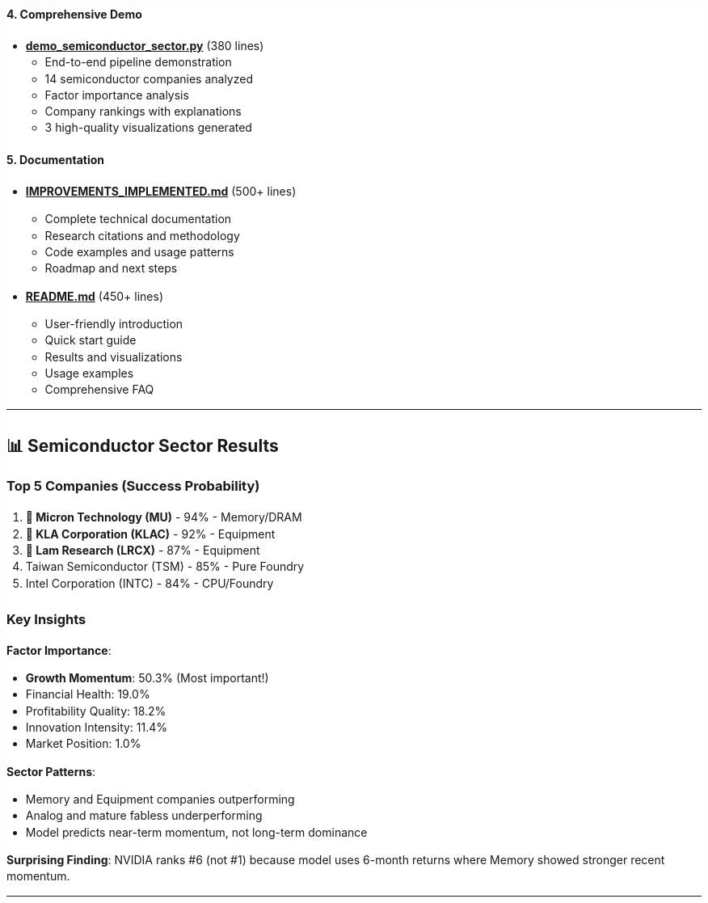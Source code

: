 #### 4. Comprehensive Demo
- **[demo_semiconductor_sector.py](demo_semiconductor_sector.py)** (380 lines)
  - End-to-end pipeline demonstration
  - 14 semiconductor companies analyzed
  - Factor importance analysis
  - Company rankings with explanations
  - 3 high-quality visualizations generated

#### 5. Documentation
- **[IMPROVEMENTS_IMPLEMENTED.md](IMPROVEMENTS_IMPLEMENTED.md)** (500+ lines)
  - Complete technical documentation
  - Research citations and methodology
  - Code examples and usage patterns
  - Roadmap and next steps

- **[README.md](README.md)** (450+ lines)
  - User-friendly introduction
  - Quick start guide
  - Results and visualizations
  - Usage examples
  - Comprehensive FAQ

---

## 📊 Semiconductor Sector Results

### Top 5 Companies (Success Probability)

1. **🥇 Micron Technology (MU)** - 94% - Memory/DRAM
2. **🥈 KLA Corporation (KLAC)** - 92% - Equipment
3. **🥉 Lam Research (LRCX)** - 87% - Equipment
4. Taiwan Semiconductor (TSM) - 85% - Pure Foundry
5. Intel Corporation (INTC) - 84% - CPU/Foundry

### Key Insights

**Factor Importance**:
- **Growth Momentum**: 50.3% (Most important!)
- Financial Health: 19.0%
- Profitability Quality: 18.2%
- Innovation Intensity: 11.4%
- Market Position: 1.0%

**Sector Patterns**:
- Memory and Equipment companies outperforming
- Analog and mature fabless underperforming
- Model predicts near-term momentum, not long-term dominance

**Surprising Finding**: NVIDIA ranks #6 (not #1) because model uses 6-month returns where Memory showed stronger recent momentum.

---
